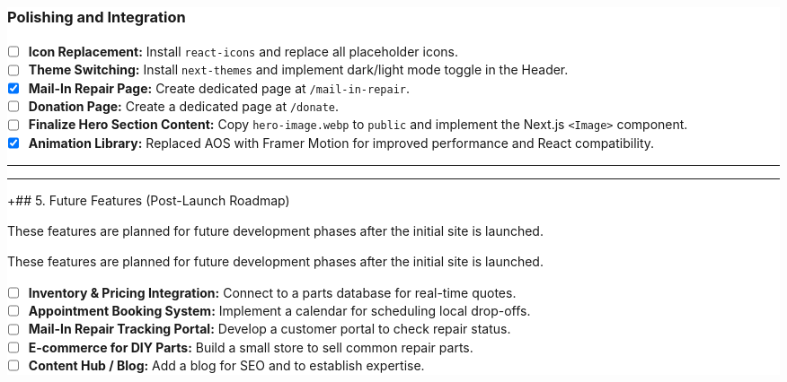 ### Polishing and Integration
-   [ ] **Icon Replacement:** Install `react-icons` and replace all placeholder icons.
-   [ ] **Theme Switching:** Install `next-themes` and implement dark/light mode toggle in the Header.
-   [x] **Mail-In Repair Page:** Create dedicated page at `/mail-in-repair`.
-   [ ] **Donation Page:** Create a dedicated page at `/donate`.
-   [ ] **Finalize Hero Section Content:** Copy `hero-image.webp` to `public` and implement the Next.js `<Image>` component.
-   [x] **Animation Library:** Replaced AOS with Framer Motion for improved performance and React compatibility.

---


---

+## 5. Future Features (Post-Launch Roadmap)

These features are planned for future development phases after the initial site is launched.


These features are planned for future development phases after the initial site is launched.

-   [ ] **Inventory & Pricing Integration:** Connect to a parts database for real-time quotes.
-   [ ] **Appointment Booking System:** Implement a calendar for scheduling local drop-offs.
-   [ ] **Mail-In Repair Tracking Portal:** Develop a customer portal to check repair status.
-   [ ] **E-commerce for DIY Parts:** Build a small store to sell common repair parts.
-   [ ] **Content Hub / Blog:** Add a blog for SEO and to establish expertise.
